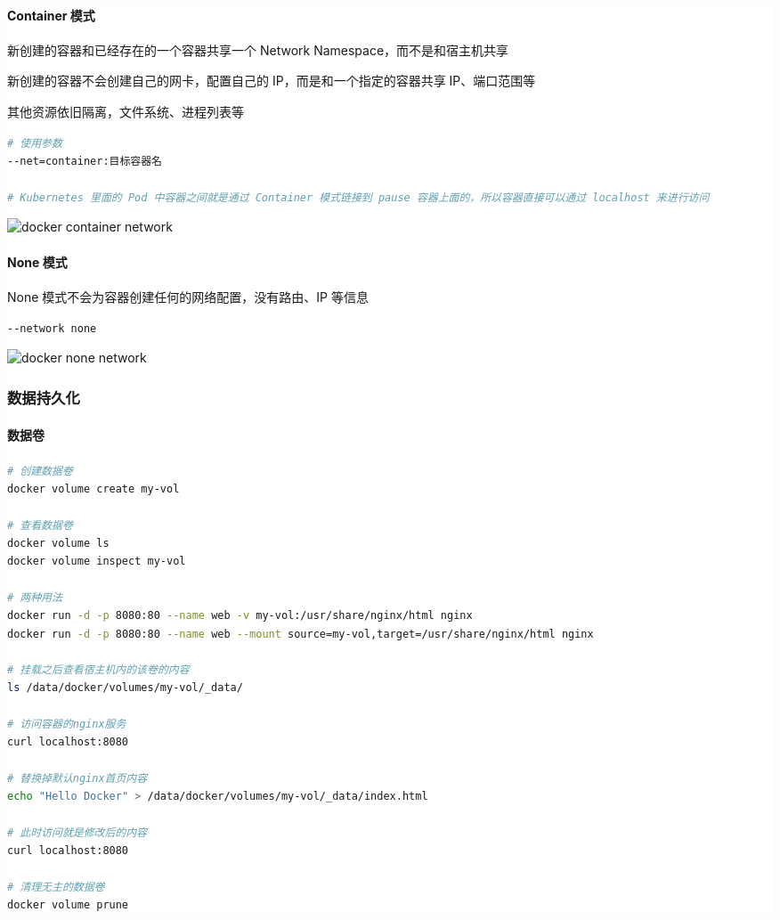 #### Container 模式

新创建的容器和已经存在的一个容器共享一个 Network Namespace，而不是和宿主机共享

新创建的容器不会创建自己的网卡，配置自己的 IP，而是和一个指定的容器共享 IP、端口范围等

其他资源依旧隔离，文件系统、进程列表等

```bash
# 使用参数
--net=container:目标容器名

# Kubernetes 里面的 Pod 中容器之间就是通过 Container 模式链接到 pause 容器上面的，所以容器直接可以通过 localhost 来进行访问
```

![docker container network](https://klcc-img-1251900471.cos.ap-chengdu.myqcloud.com/img/docker-network-container.jpeg)

#### None 模式

None 模式不会为容器创建任何的网络配置，没有路由、IP 等信息

```bash
--network none
```

![docker none network](https://klcc-img-1251900471.cos.ap-chengdu.myqcloud.com/img/docker-network-none.jpeg)

### 数据持久化

#### 数据卷

```bash
# 创建数据卷
docker volume create my-vol

# 查看数据卷
docker volume ls
docker volume inspect my-vol

# 两种用法
docker run -d -p 8080:80 --name web -v my-vol:/usr/share/nginx/html nginx
docker run -d -p 8080:80 --name web --mount source=my-vol,target=/usr/share/nginx/html nginx

# 挂载之后查看宿主机内的该卷的内容
ls /data/docker/volumes/my-vol/_data/

# 访问容器的nginx服务
curl localhost:8080

# 替换掉默认nginx首页内容
echo "Hello Docker" > /data/docker/volumes/my-vol/_data/index.html

# 此时访问就是修改后的内容
curl localhost:8080

# 清理无主的数据卷
docker volume prune
```
